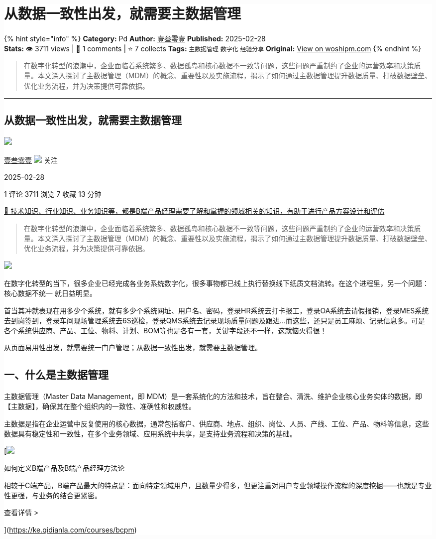 # 从数据一致性出发，就需要主数据管理
{% hint style="info" %}
**Category:** Pd
**Author:** [壹叁零壹](https://www.woshipm.com/u/1157709)
**Published:** 2025-02-28  
**Stats:** 👁️ 3711 views | 💬 1 comments | ⭐ 7 collects
**Tags:** `主数据管理` `数字化` `经验分享`
**Original:** [View on woshipm.com](https://www.woshipm.com/pd/6186287.html)
{% endhint %}
> 在数字化转型的浪潮中，企业面临着系统繁多、数据孤岛和核心数据不一致等问题，这些问题严重制约了企业的运营效率和决策质量。本文深入探讨了主数据管理（MDM）的概念、重要性以及实施流程，揭示了如何通过主数据管理提升数据质量、打破数据壁垒、优化业务流程，并为决策提供可靠依据。

---

## 从数据一致性出发，就需要主数据管理

[![](https://image.woshipm.com/wp-files/2022/02/yxV9wAixYEZl1plpa76S.jpg!/both/72x72)](https://www.woshipm.com/u/1157709)

[壹叁零壹](https://www.woshipm.com/u/1157709) ![](https://static.woshipm.com/tag/1121_1@2x.png) 关注

2025-02-28

1 评论 3711 浏览 7 收藏 13 分钟

[🔗 技术知识、行业知识、业务知识等，都是B端产品经理需要了解和掌握的领域相关的知识，有助于进行产品方案设计和评估](https://ke.qidianla.com/courses/bcpm)

> 在数字化转型的浪潮中，企业面临着系统繁多、数据孤岛和核心数据不一致等问题，这些问题严重制约了企业的运营效率和决策质量。本文深入探讨了主数据管理（MDM）的概念、重要性以及实施流程，揭示了如何通过主数据管理提升数据质量、打破数据壁垒、优化业务流程，并为决策提供可靠依据。

![](https://image.woshipm.com/2024/06/03/95684c38-2157-11ef-a1b5-00163e142b65.png)

在数字化转型的当下，很多企业已经完成各业务系统数字化，很多事物都已线上执行替换线下纸质文档流转。在这个进程里，另一个问题：核心数据不统一 就日益明显。

首当其冲就表现在用多少个系统，就有多少个系统网址、用户名、密码，登录HR系统去打卡报工，登录OA系统去请假报销，登录MES系统去到岗签到，登录车间现场管理系统去6S巡检，登录QMS系统去记录现场质量问题及跟进…而这些，还只是员工麻烦、记录信息多。可是各个系统供应商、产品、工位、物料、计划、BOM等也是各有一套，关键字段还不一样，这就恼火得很！

从页面易用性出发，就需要统一门户管理；从数据一致性出发，就需要主数据管理。

## 一、什么是主数据管理

主数据管理（Master Data Management，即 MDM）是一套系统化的方法和技术，旨在整合、清洗、维护企业核心业务实体的数据，即【主数据】，确保其在整个组织内的一致性、准确性和权威性。

主数据是指在企业运营中反复使用的核心数据，通常包括客户、供应商、地点、组织、岗位、人员、产线、工位、产品、物料等信息，这些数据具有稳定性和一致性，在多个业务领域、应用系统中共享，是支持业务流程和决策的基础。

[![](https://image.woshipm.com/2023/08/02/72b77e4e-30e3-11ee-88e7-00163e0b5ff3.png)

如何定义B端产品及B端产品经理方法论

相较于C端产品，B端产品最大的特点是：面向特定领域用户，且数量少得多，但更注重对用户专业领域操作流程的深度挖掘——也就是专业性更强，与业务的结合更紧密。

查看详情 >

](https://ke.qidianla.com/courses/bcpm)
